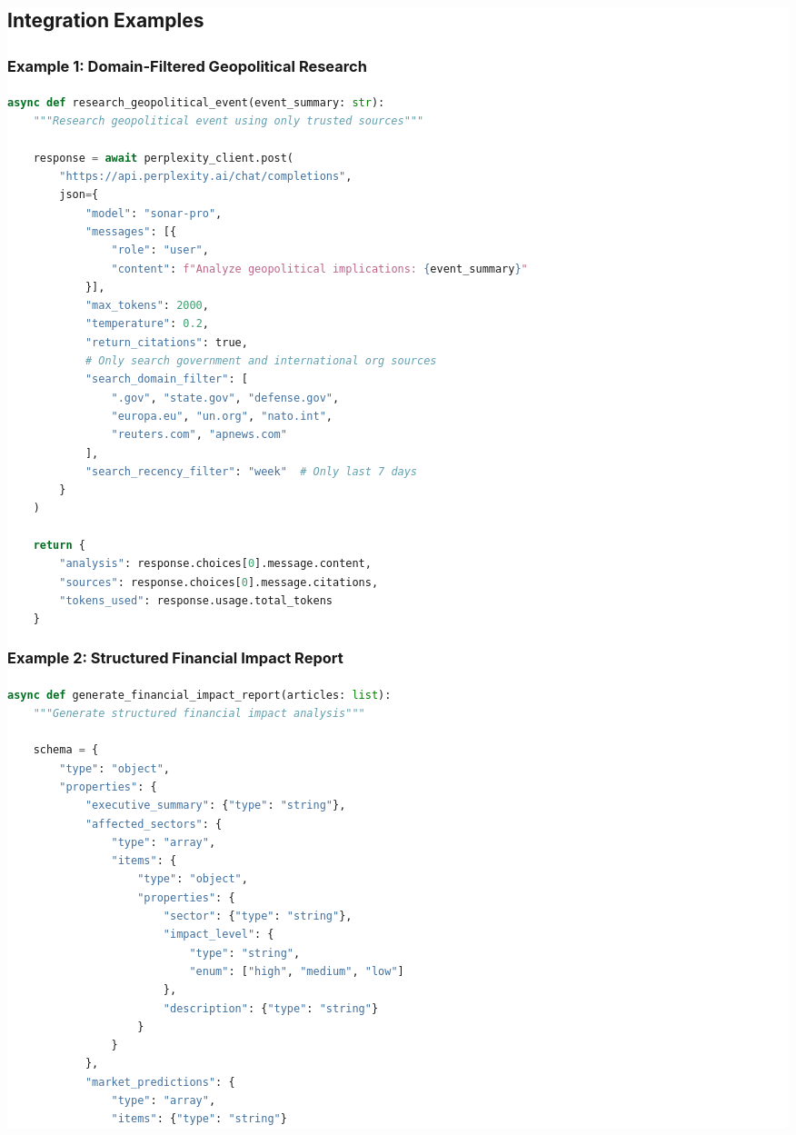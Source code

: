 ## Integration Examples

### Example 1: Domain-Filtered Geopolitical Research

```python
async def research_geopolitical_event(event_summary: str):
    """Research geopolitical event using only trusted sources"""

    response = await perplexity_client.post(
        "https://api.perplexity.ai/chat/completions",
        json={
            "model": "sonar-pro",
            "messages": [{
                "role": "user",
                "content": f"Analyze geopolitical implications: {event_summary}"
            }],
            "max_tokens": 2000,
            "temperature": 0.2,
            "return_citations": true,
            # Only search government and international org sources
            "search_domain_filter": [
                ".gov", "state.gov", "defense.gov",
                "europa.eu", "un.org", "nato.int",
                "reuters.com", "apnews.com"
            ],
            "search_recency_filter": "week"  # Only last 7 days
        }
    )

    return {
        "analysis": response.choices[0].message.content,
        "sources": response.choices[0].message.citations,
        "tokens_used": response.usage.total_tokens
    }
```

### Example 2: Structured Financial Impact Report

```python
async def generate_financial_impact_report(articles: list):
    """Generate structured financial impact analysis"""

    schema = {
        "type": "object",
        "properties": {
            "executive_summary": {"type": "string"},
            "affected_sectors": {
                "type": "array",
                "items": {
                    "type": "object",
                    "properties": {
                        "sector": {"type": "string"},
                        "impact_level": {
                            "type": "string",
                            "enum": ["high", "medium", "low"]
                        },
                        "description": {"type": "string"}
                    }
                }
            },
            "market_predictions": {
                "type": "array",
                "items": {"type": "string"}
```